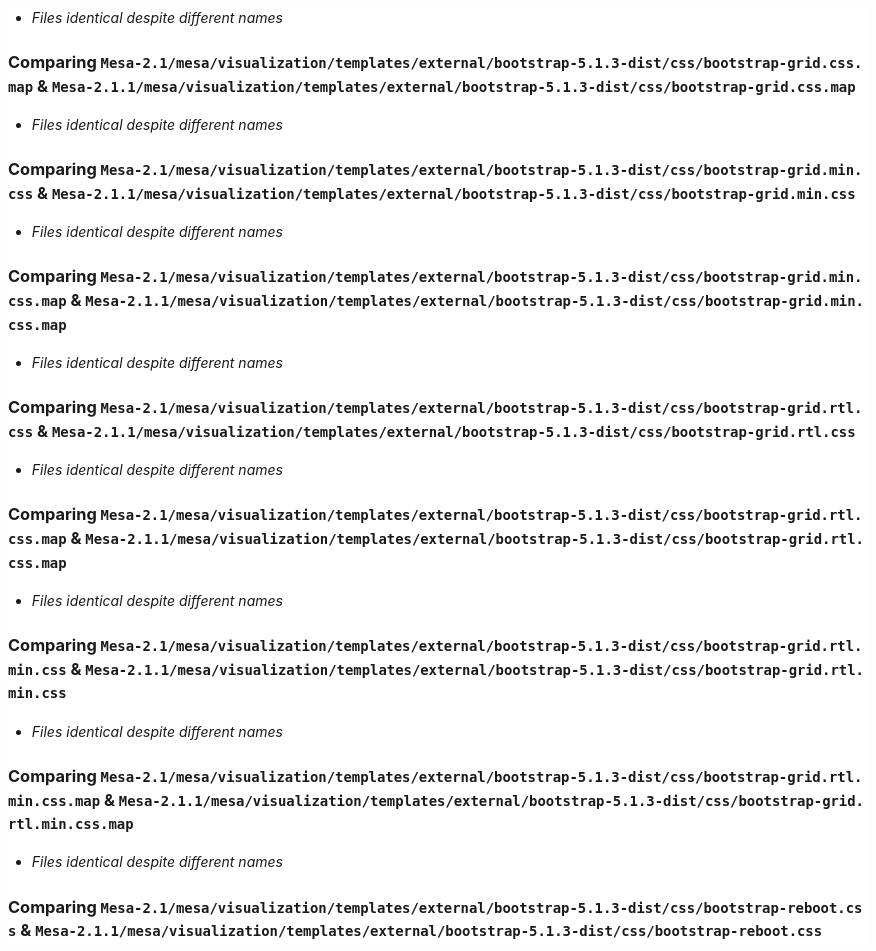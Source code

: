  * *Files identical despite different names*

### Comparing `Mesa-2.1/mesa/visualization/templates/external/bootstrap-5.1.3-dist/css/bootstrap-grid.css.map` & `Mesa-2.1.1/mesa/visualization/templates/external/bootstrap-5.1.3-dist/css/bootstrap-grid.css.map`

 * *Files identical despite different names*

### Comparing `Mesa-2.1/mesa/visualization/templates/external/bootstrap-5.1.3-dist/css/bootstrap-grid.min.css` & `Mesa-2.1.1/mesa/visualization/templates/external/bootstrap-5.1.3-dist/css/bootstrap-grid.min.css`

 * *Files identical despite different names*

### Comparing `Mesa-2.1/mesa/visualization/templates/external/bootstrap-5.1.3-dist/css/bootstrap-grid.min.css.map` & `Mesa-2.1.1/mesa/visualization/templates/external/bootstrap-5.1.3-dist/css/bootstrap-grid.min.css.map`

 * *Files identical despite different names*

### Comparing `Mesa-2.1/mesa/visualization/templates/external/bootstrap-5.1.3-dist/css/bootstrap-grid.rtl.css` & `Mesa-2.1.1/mesa/visualization/templates/external/bootstrap-5.1.3-dist/css/bootstrap-grid.rtl.css`

 * *Files identical despite different names*

### Comparing `Mesa-2.1/mesa/visualization/templates/external/bootstrap-5.1.3-dist/css/bootstrap-grid.rtl.css.map` & `Mesa-2.1.1/mesa/visualization/templates/external/bootstrap-5.1.3-dist/css/bootstrap-grid.rtl.css.map`

 * *Files identical despite different names*

### Comparing `Mesa-2.1/mesa/visualization/templates/external/bootstrap-5.1.3-dist/css/bootstrap-grid.rtl.min.css` & `Mesa-2.1.1/mesa/visualization/templates/external/bootstrap-5.1.3-dist/css/bootstrap-grid.rtl.min.css`

 * *Files identical despite different names*

### Comparing `Mesa-2.1/mesa/visualization/templates/external/bootstrap-5.1.3-dist/css/bootstrap-grid.rtl.min.css.map` & `Mesa-2.1.1/mesa/visualization/templates/external/bootstrap-5.1.3-dist/css/bootstrap-grid.rtl.min.css.map`

 * *Files identical despite different names*

### Comparing `Mesa-2.1/mesa/visualization/templates/external/bootstrap-5.1.3-dist/css/bootstrap-reboot.css` & `Mesa-2.1.1/mesa/visualization/templates/external/bootstrap-5.1.3-dist/css/bootstrap-reboot.css`
